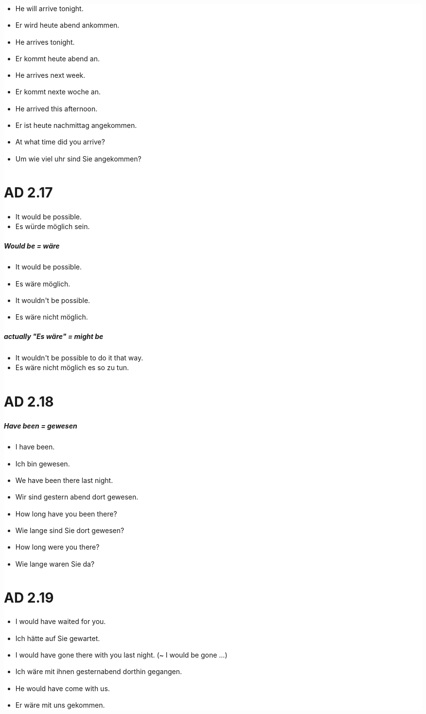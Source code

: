 * He will arrive tonight.
* Er wird heute abend ankommen.

* He arrives tonight.
* Er kommt heute abend an.

* He arrives next week.
* Er kommt nexte woche an.

* He arrived this afternoon.
* Er ist heute nachmittag angekommen.

* At what time did you arrive?
* Um wie viel uhr sind Sie angekommen?


AD 2.17
======
* It would be possible.
* Es würde möglich sein.

##### Would be = wäre
* It would be possible.
* Es wäre möglich.

* It wouldn't be possible.
* Es wäre nicht möglich.

##### actually "Es wäre" = might be

* It wouldn't be possible to do it that way.
* Es wäre nicht möglich es so zu tun.


AD 2.18
======
##### Have been = gewesen
* I have been.
* Ich bin gewesen.

* We have been there last night.
* Wir sind gestern abend dort gewesen.

* How long have you been there?
* Wie lange sind Sie dort gewesen?

* How long were you there?
* Wie lange waren Sie da?


AD 2.19
======
* I would have waited for you.
* Ich hätte auf Sie gewartet.

* I would have gone there with you last night. (~ I would be gone ...)
* Ich wäre mit ihnen gesternabend dorthin gegangen.

* He would have come with us.
* Er wäre mit uns gekommen.
